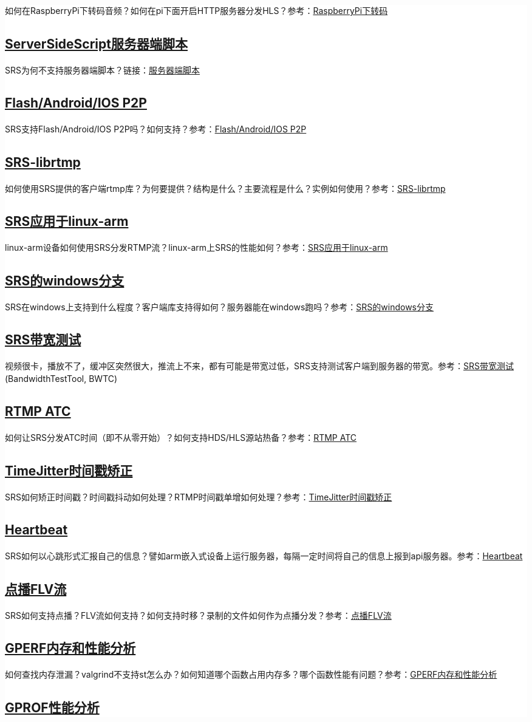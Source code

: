 如何在RaspberryPi下转码音频？如何在pi下面开启HTTP服务器分发HLS？参考：[RaspberryPi下转码](v1_CN_ARMTranscode)

## [ServerSideScript服务器端脚本](v1_CN_ServerSideScript)

SRS为何不支持服务器端脚本？链接：[服务器端脚本](v1_CN_ServerSideScript)

## [Flash/Android/IOS P2P](v2_CN_WebP2P)

SRS支持Flash/Android/IOS P2P吗？如何支持？参考：[Flash/Android/IOS P2P](v2_CN_WebP2P)

## [SRS-librtmp](v2_CN_SrsLibrtmp)

如何使用SRS提供的客户端rtmp库？为何要提供？结构是什么？主要流程是什么？实例如何使用？参考：[SRS-librtmp](v2_CN_SrsLibrtmp)

## [SRS应用于linux-arm](v1_CN_SrsLinuxArm)

linux-arm设备如何使用SRS分发RTMP流？linux-arm上SRS的性能如何？参考：[SRS应用于linux-arm](v1_CN_SrsLinuxArm)

## [SRS的windows分支](v1_CN_WindowsSRS)

SRS在windows上支持到什么程度？客户端库支持得如何？服务器能在windows跑吗？参考：[SRS的windows分支](v1_CN_WindowsSRS)

## [SRS带宽测试](v1_CN_BandwidthTestTool)

视频很卡，播放不了，缓冲区突然很大，推流上不来，都有可能是带宽过低，SRS支持测试客户端到服务器的带宽。参考：[SRS带宽测试](v1_CN_BandwidthTestTool)(BandwidthTestTool, BWTC)

## [RTMP ATC](v3_CN_RTMP-ATC)

如何让SRS分发ATC时间（即不从零开始）？如何支持HDS/HLS源站热备？参考：[RTMP ATC](v3_CN_RTMP-ATC)

## [TimeJitter时间戳矫正](v3_CN_TimeJitter)

SRS如何矫正时间戳？时间戳抖动如何处理？RTMP时间戳单增如何处理？参考：[TimeJitter时间戳矫正](v3_CN_TimeJitter)

## [Heartbeat](v1_CN_Heartbeat)

SRS如何以心跳形式汇报自己的信息？譬如arm嵌入式设备上运行服务器，每隔一定时间将自己的信息上报到api服务器。参考：[Heartbeat](v1_CN_Heartbeat)

## [点播FLV流](v2_CN_FlvVodStream)

SRS如何支持点播？FLV流如何支持？如何支持时移？录制的文件如何作为点播分发？参考：[点播FLV流](v2_CN_FlvVodStream)

## [GPERF内存和性能分析](v1_CN_GPERF)

如何查找内存泄漏？valgrind不支持st怎么办？如何知道哪个函数占用内存多？哪个函数性能有问题？参考：[GPERF内存和性能分析](v1_CN_GPERF)

## [GPROF性能分析](v1_CN_GPROF)
